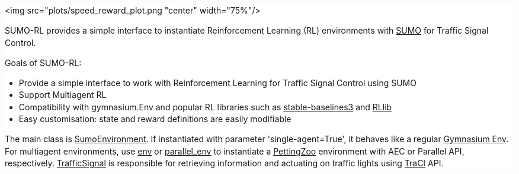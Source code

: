 <img src="plots/speed_reward_plot.png "center" width="75%"/>
</p>




SUMO-RL provides a simple interface to instantiate Reinforcement Learning (RL) environments with [SUMO](https://github.com/eclipse/sumo) for Traffic Signal Control.

Goals of SUMO-RL:
- Provide a simple interface to work with Reinforcement Learning for Traffic Signal Control using SUMO
- Support Multiagent RL
- Compatibility with gymnasium.Env and popular RL libraries such as [stable-baselines3](https://github.com/DLR-RM/stable-baselines3) and [RLlib](https://docs.ray.io/en/main/rllib.html)
- Easy customisation: state and reward definitions are easily modifiable

The main class is [SumoEnvironment](https://github.com/LucasAlegre/sumo-rl/blob/main/sumo_rl/environment/env.py).
If instantiated with parameter 'single-agent=True', it behaves like a regular [Gymnasium Env](https://github.com/Farama-Foundation/Gymnasium).
For multiagent environments, use [env](https://github.com/LucasAlegre/sumo-rl/blob/main/sumo_rl/environment/env.py) or [parallel_env](https://github.com/LucasAlegre/sumo-rl/blob/main/sumo_rl/environment/env.py) to instantiate a [PettingZoo](https://github.com/PettingZoo-Team/PettingZoo) environment with AEC or Parallel API, respectively.
[TrafficSignal](https://github.com/LucasAlegre/sumo-rl/blob/main/sumo_rl/environment/traffic_signal.py) is responsible for retrieving information and actuating on traffic lights using [TraCI](https://sumo.dlr.de/wiki/TraCI) API.
